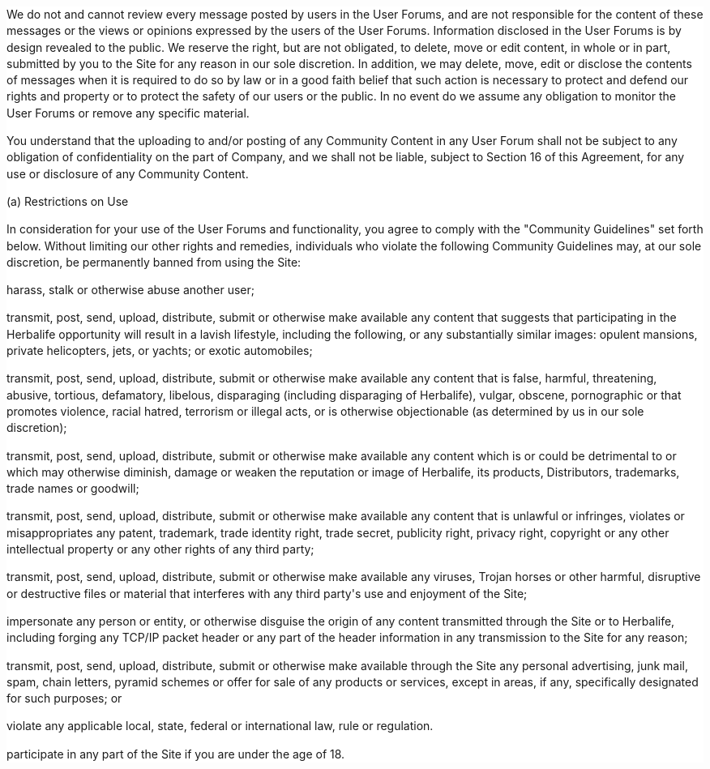 We do not and cannot review every message posted by users in the User Forums, and are not responsible for the content of these messages or the views or opinions expressed by the users of the User Forums. Information disclosed in the User Forums is by design revealed to the public. We reserve the right, but are not obligated, to delete, move or edit content, in whole or in part, submitted by you to the Site for any reason in our sole discretion. In addition, we may delete, move, edit or disclose the contents of messages when it is required to do so by law or in a good faith belief that such action is necessary to protect and defend our rights and property or to protect the safety of our users or the public. In no event do we assume any obligation to monitor the User Forums or remove any specific material.

You understand that the uploading to and/or posting of any Community Content in any User Forum shall not be subject to any obligation of confidentiality on the part of Company, and we shall not be liable, subject to Section 16 of this Agreement, for any use or disclosure of any Community Content.

(a) Restrictions on Use

In consideration for your use of the User Forums and functionality, you agree to comply with the "Community Guidelines" set forth below. Without limiting our other rights and remedies, individuals who violate the following Community Guidelines may, at our sole discretion, be permanently banned from using the Site:

harass, stalk or otherwise abuse another user;

transmit, post, send, upload, distribute, submit or otherwise make available any content that suggests that participating in the Herbalife opportunity will result in a lavish lifestyle, including the following, or any substantially similar images: opulent mansions, private helicopters, jets, or yachts; or exotic automobiles;

transmit, post, send, upload, distribute, submit or otherwise make available any content that is false, harmful, threatening, abusive, tortious, defamatory, libelous, disparaging (including disparaging of Herbalife), vulgar, obscene, pornographic or that promotes violence, racial hatred, terrorism or illegal acts, or is otherwise objectionable (as determined by us in our sole discretion);

transmit, post, send, upload, distribute, submit or otherwise make available any content which is or could be detrimental to or which may otherwise diminish, damage or weaken the reputation or image of Herbalife, its products, Distributors, trademarks, trade names or goodwill;

transmit, post, send, upload, distribute, submit or otherwise make available any content that is unlawful or infringes, violates or misappropriates any patent, trademark, trade identity right, trade secret, publicity right, privacy right, copyright or any other intellectual property or any other rights of any third party;

transmit, post, send, upload, distribute, submit or otherwise make available any viruses, Trojan horses or other harmful, disruptive or destructive files or material that interferes with any third party's use and enjoyment of the Site;

impersonate any person or entity, or otherwise disguise the origin of any content transmitted through the Site or to Herbalife, including forging any TCP/IP packet header or any part of the header information in any transmission to the Site for any reason;

transmit, post, send, upload, distribute, submit or otherwise make available through the Site any personal advertising, junk mail, spam, chain letters, pyramid schemes or offer for sale of any products or services, except in areas, if any, specifically designated for such purposes; or

violate any applicable local, state, federal or international law, rule or regulation.

participate in any part of the Site if you are under the age of 18.

